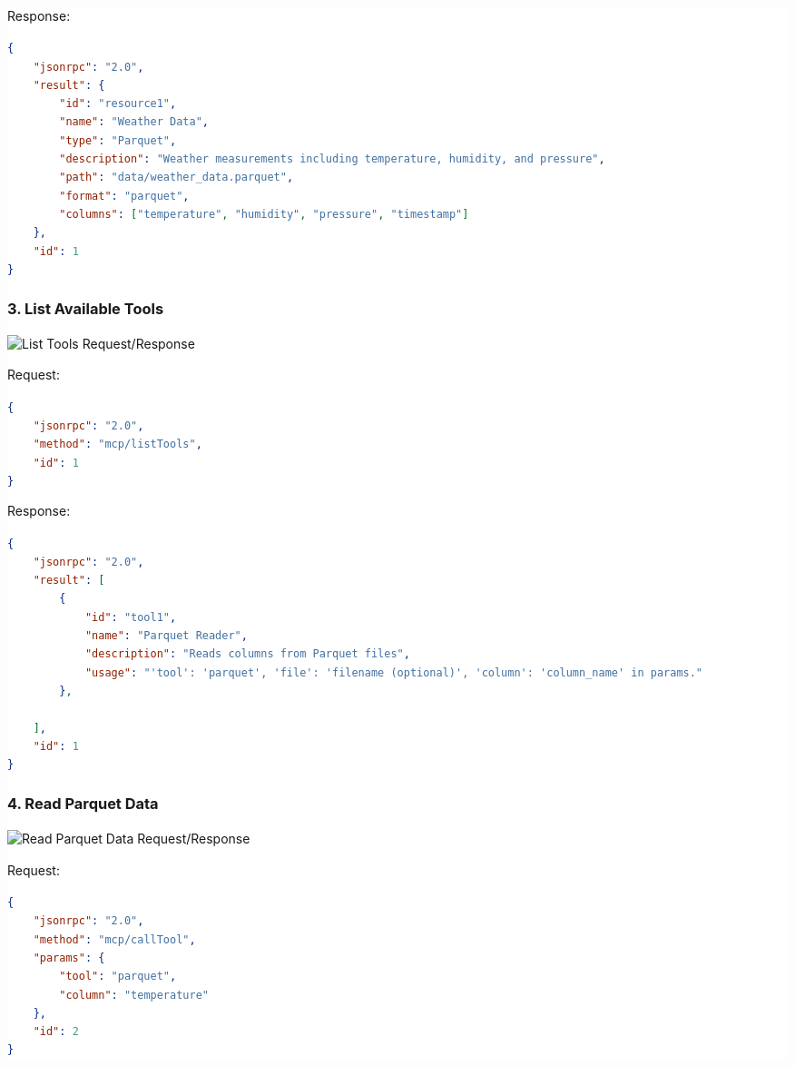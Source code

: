 Response:
```json
{
    "jsonrpc": "2.0",
    "result": {
        "id": "resource1",
        "name": "Weather Data",
        "type": "Parquet",
        "description": "Weather measurements including temperature, humidity, and pressure",
        "path": "data/weather_data.parquet",
        "format": "parquet",
        "columns": ["temperature", "humidity", "pressure", "timestamp"]
    },
    "id": 1
}
```

### 3. List Available Tools

![List Tools Request/Response](images/listTools.png)

Request:
```json
{
    "jsonrpc": "2.0",
    "method": "mcp/listTools",
    "id": 1
}
```

Response:
```json
{
    "jsonrpc": "2.0",
    "result": [
        {
            "id": "tool1",
            "name": "Parquet Reader",
            "description": "Reads columns from Parquet files",
            "usage": "'tool': 'parquet', 'file': 'filename (optional)', 'column': 'column_name' in params."
        },

    ],
    "id": 1
}
```

### 4. Read Parquet Data

![Read Parquet Data Request/Response](images/parquet.png)

Request:
```json
{
    "jsonrpc": "2.0",
    "method": "mcp/callTool",
    "params": {
        "tool": "parquet",
        "column": "temperature"
    },
    "id": 2
}
```
